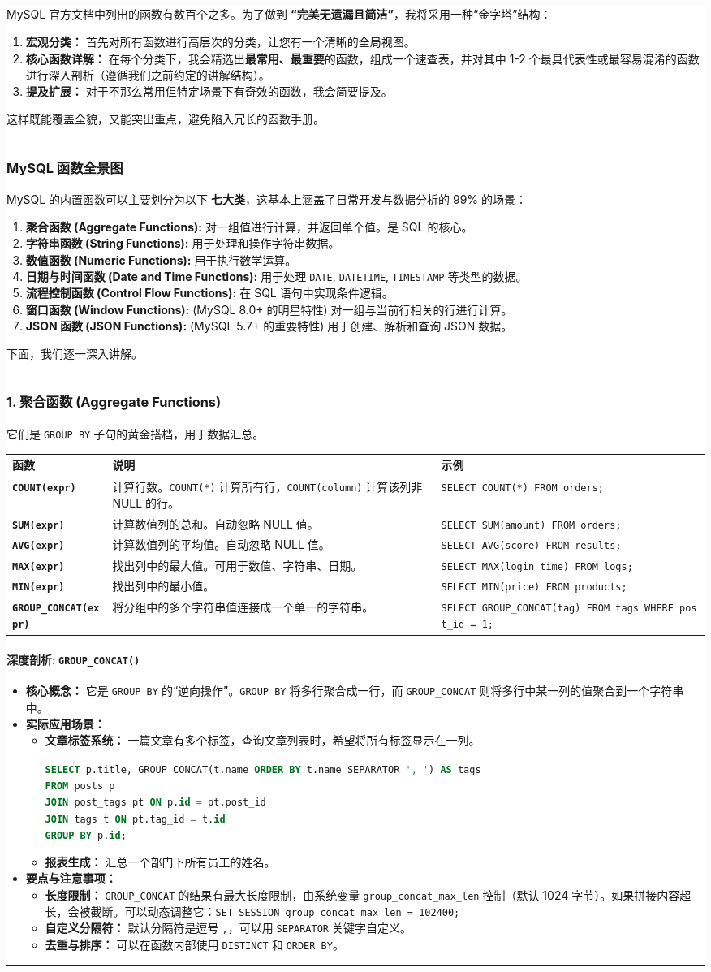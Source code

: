 MySQL 官方文档中列出的函数有数百个之多。为了做到 **“完美无遗漏且简洁”**，我将采用一种“金字塔”结构：

1.  **宏观分类：** 首先对所有函数进行高层次的分类，让您有一个清晰的全局视图。
2.  **核心函数详解：** 在每个分类下，我会精选出**最常用、最重要**的函数，组成一个速查表，并对其中 1-2 个最具代表性或最容易混淆的函数进行深入剖析（遵循我们之前约定的讲解结构）。
3.  **提及扩展：** 对于不那么常用但特定场景下有奇效的函数，我会简要提及。

这样既能覆盖全貌，又能突出重点，避免陷入冗长的函数手册。

---

### MySQL 函数全景图

MySQL 的内置函数可以主要划分为以下 **七大类**，这基本上涵盖了日常开发与数据分析的 99% 的场景：

1.  **聚合函数 (Aggregate Functions):** 对一组值进行计算，并返回单个值。是 SQL 的核心。
2.  **字符串函数 (String Functions):** 用于处理和操作字符串数据。
3.  **数值函数 (Numeric Functions):** 用于执行数学运算。
4.  **日期与时间函数 (Date and Time Functions):** 用于处理 `DATE`, `DATETIME`, `TIMESTAMP` 等类型的数据。
5.  **流程控制函数 (Control Flow Functions):** 在 SQL 语句中实现条件逻辑。
6.  **窗口函数 (Window Functions):** (MySQL 8.0+ 的明星特性) 对一组与当前行相关的行进行计算。
7.  **JSON 函数 (JSON Functions):** (MySQL 5.7+ 的重要特性) 用于创建、解析和查询 JSON 数据。

下面，我们逐一深入讲解。

---

### 1. 聚合函数 (Aggregate Functions)

它们是 `GROUP BY` 子句的黄金搭档，用于数据汇总。

| 函数 | 说明 | 示例 |
| :--- | :--- | :--- |
| **`COUNT(expr)`** | 计算行数。`COUNT(*)` 计算所有行，`COUNT(column)` 计算该列非 NULL 的行。 | `SELECT COUNT(*) FROM orders;` |
| **`SUM(expr)`** | 计算数值列的总和。自动忽略 NULL 值。 | `SELECT SUM(amount) FROM orders;` |
| **`AVG(expr)`** | 计算数值列的平均值。自动忽略 NULL 值。 | `SELECT AVG(score) FROM results;` |
| **`MAX(expr)`** | 找出列中的最大值。可用于数值、字符串、日期。 | `SELECT MAX(login_time) FROM logs;` |
| **`MIN(expr)`** | 找出列中的最小值。 | `SELECT MIN(price) FROM products;` |
| **`GROUP_CONCAT(expr)`** | 将分组中的多个字符串值连接成一个单一的字符串。 | `SELECT GROUP_CONCAT(tag) FROM tags WHERE post_id = 1;` |

#### 深度剖析: `GROUP_CONCAT()`

-   **核心概念：** 它是 `GROUP BY` 的“逆向操作”。`GROUP BY` 将多行聚合成一行，而 `GROUP_CONCAT` 则将多行中某一列的值聚合到一个字符串中。
-   **实际应用场景：**
    -   **文章标签系统：** 一篇文章有多个标签，查询文章列表时，希望将所有标签显示在一列。
        ```sql
        SELECT p.title, GROUP_CONCAT(t.name ORDER BY t.name SEPARATOR ', ') AS tags
        FROM posts p
        JOIN post_tags pt ON p.id = pt.post_id
        JOIN tags t ON pt.tag_id = t.id
        GROUP BY p.id;
        ```
    -   **报表生成：** 汇总一个部门下所有员工的姓名。
-   **要点与注意事项：**
    -   **长度限制：** `GROUP_CONCAT` 的结果有最大长度限制，由系统变量 `group_concat_max_len` 控制（默认 1024 字节）。如果拼接内容超长，会被截断。可以动态调整它：`SET SESSION group_concat_max_len = 102400;`
    -   **自定义分隔符：** 默认分隔符是逗号 `,`，可以用 `SEPARATOR` 关键字自定义。
    -   **去重与排序：** 可以在函数内部使用 `DISTINCT` 和 `ORDER BY`。

---